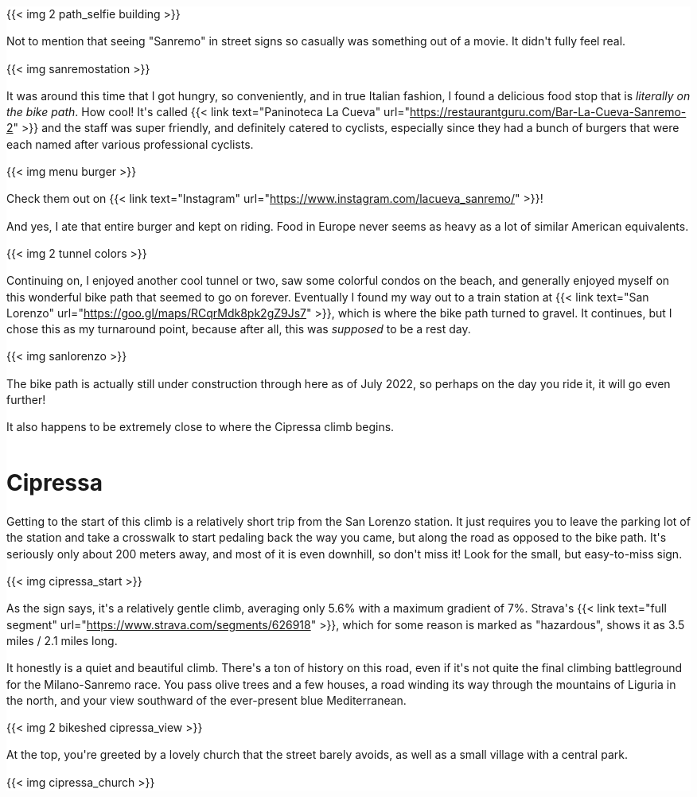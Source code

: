 {{< img 2 path_selfie building >}}

Not to mention that seeing "Sanremo" in street signs so casually was something out of a movie. It didn't fully feel real.

{{< img sanremostation >}}

It was around this time that I got hungry, so conveniently, and in true Italian fashion, I found a delicious food stop that is _literally on the bike path_. How cool! It's called {{< link text="Paninoteca La Cueva" url="https://restaurantguru.com/Bar-La-Cueva-Sanremo-2" >}} and the staff was super friendly, and definitely catered to cyclists, especially since they had a bunch of burgers that were each named after various professional cyclists.

{{< img menu burger >}}

Check them out on {{< link text="Instagram" url="https://www.instagram.com/lacueva_sanremo/" >}}!

And yes, I ate that entire burger and kept on riding. Food in Europe never seems as heavy as a lot of similar American equivalents.

{{< img 2 tunnel colors >}}

Continuing on, I enjoyed another cool tunnel or two, saw some colorful condos on the beach, and generally enjoyed myself on this wonderful bike path that seemed to go on forever. Eventually I found my way out to a train station at {{< link text="San Lorenzo" url="https://goo.gl/maps/RCqrMdk8pk2gZ9Js7" >}}, which is where the bike path turned to gravel. It continues, but I chose this as my turnaround point, because after all, this was _supposed_ to be a rest day. 

{{< img sanlorenzo >}}

The bike path is actually still under construction through here as of July 2022, so perhaps on the day you ride it, it will go even further!

It also happens to be extremely close to where the Cipressa climb begins.

# Cipressa
Getting to the start of this climb is a relatively short trip from the San Lorenzo station. It just requires you to leave the parking lot of the station and take a crosswalk to start pedaling back the way you came, but along the road as opposed to the bike path. It's seriously only about 200 meters away, and most of it is even downhill, so don't miss it! Look for the small, but easy-to-miss sign.

{{< img cipressa_start >}}

As the sign says, it's a relatively gentle climb, averaging only 5.6% with a maximum gradient of 7%. Strava's {{< link text="full segment" url="https://www.strava.com/segments/626918" >}}, which for some reason is marked as "hazardous", shows it as 3.5 miles / 2.1 miles long.

It honestly is a quiet and beautiful climb. There's a ton of history on this road, even if it's not quite the final climbing battleground for the Milano-Sanremo race. You pass olive trees and a few houses, a road winding its way through the mountains of Liguria in the north, and your view southward of the ever-present blue Mediterranean.

{{< img 2 bikeshed cipressa_view >}}

At the top, you're greeted by a lovely church that the street barely avoids, as well as a small village with a central park.

{{< img cipressa_church >}}
